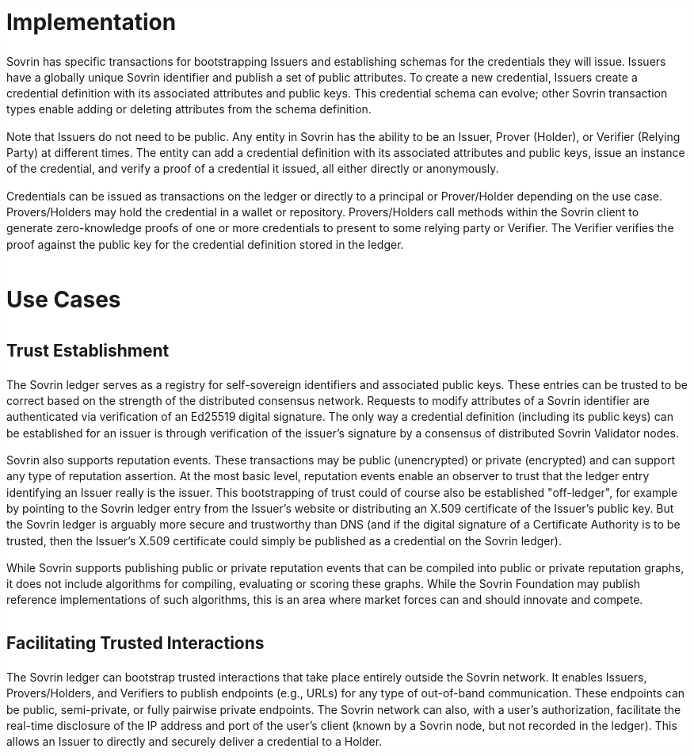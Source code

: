 # Implementation

Sovrin has specific transactions for bootstrapping Issuers and establishing schemas for the credentials they will issue. Issuers have a globally unique Sovrin identifier and publish a set of public attributes. To create a new credential, Issuers create a credential definition with its associated attributes and public keys. This credential schema can evolve; other Sovrin transaction types enable adding or deleting attributes from the schema definition.

Note that Issuers do not need to be public. Any entity in Sovrin has the ability to be an Issuer, Prover (Holder), or Verifier (Relying Party) at different times. The entity can add a credential definition with its associated attributes and public keys, issue an instance of the credential, and verify a proof of a credential it issued, all either directly or anonymously.

Credentials can be issued as transactions on the ledger or directly to a principal or Prover/Holder depending on the use case. Provers/Holders may hold the credential in a wallet or repository. Provers/Holders call methods within the Sovrin client to generate zero-knowledge proofs of one or more credentials to present to some relying party or Verifier. The Verifier verifies the proof against the public key for the credential definition stored in the ledger.

# Use Cases

## Trust Establishment

The Sovrin ledger serves as a registry for self-sovereign identifiers and associated public keys. These entries can be trusted to be correct based on the strength of the distributed consensus network. Requests to modify attributes of a Sovrin identifier are authenticated via verification of an Ed25519 digital signature. The only way a credential definition (including its public keys) can be established for an issuer is through verification of the issuer’s signature by a consensus of distributed Sovrin Validator nodes.

Sovrin also supports reputation events. These transactions may be public (unencrypted) or private (encrypted) and can support any type of reputation assertion. At the most basic level, reputation events enable an observer to trust that the ledger entry identifying an Issuer really is the issuer. This bootstrapping of trust could of course also be established "off-ledger", for example by pointing to the Sovrin ledger entry from the Issuer’s website or distributing an X.509 certificate of the Issuer’s public key. But the Sovrin ledger is arguably more secure and trustworthy than DNS (and if the digital signature of a Certificate Authority is to be trusted, then the Issuer’s X.509 certificate could simply be published as a credential on the Sovrin ledger).

While Sovrin supports publishing public or private reputation events that can be compiled into public or private reputation graphs, it does not include algorithms for compiling, evaluating or scoring these graphs. While the Sovrin Foundation may publish reference implementations of such algorithms, this is an area where market forces can and should innovate and compete.

## Facilitating Trusted Interactions

The Sovrin ledger can bootstrap trusted interactions that take place entirely outside the Sovrin network. It enables Issuers, Provers/Holders, and Verifiers to publish endpoints (e.g., URLs) for any type of out-of-band communication. These endpoints can be public, semi-private, or fully pairwise private endpoints. The Sovrin network can also, with a user’s authorization, facilitate the real-time disclosure of the IP address and port of the user’s client (known by a Sovrin node, but not recorded in the ledger). This allows an Issuer to directly and securely deliver a credential to a Holder.
